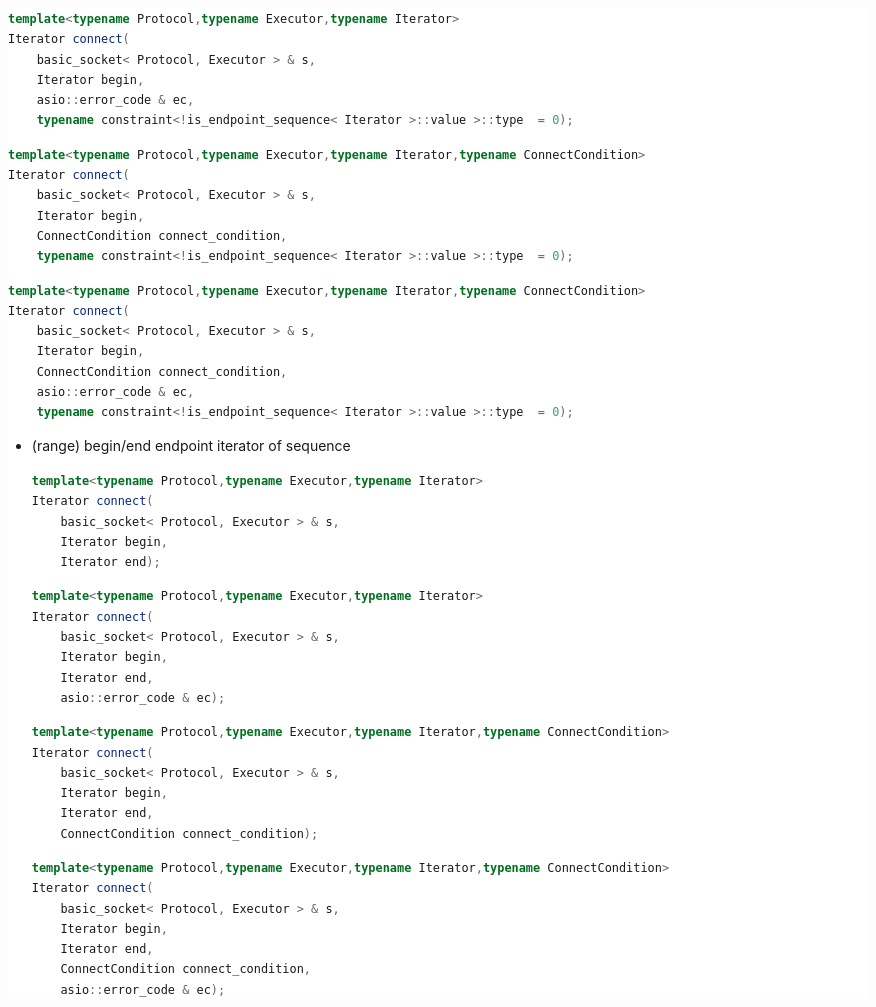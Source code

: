   ```c++
  template<typename Protocol,typename Executor,typename Iterator>
  Iterator connect(
      basic_socket< Protocol, Executor > & s,
      Iterator begin,
      asio::error_code & ec,
      typename constraint<!is_endpoint_sequence< Iterator >::value >::type  = 0);
  ```

  ```c++
  template<typename Protocol,typename Executor,typename Iterator,typename ConnectCondition>
  Iterator connect(
      basic_socket< Protocol, Executor > & s,
      Iterator begin,
      ConnectCondition connect_condition,
      typename constraint<!is_endpoint_sequence< Iterator >::value >::type  = 0);
  ```

  ```c++
  template<typename Protocol,typename Executor,typename Iterator,typename ConnectCondition>
  Iterator connect(
      basic_socket< Protocol, Executor > & s,
      Iterator begin,
      ConnectCondition connect_condition,
      asio::error_code & ec,
      typename constraint<!is_endpoint_sequence< Iterator >::value >::type  = 0);
  ```

- (range) begin/end endpoint iterator of sequence

  ```c++
  template<typename Protocol,typename Executor,typename Iterator>
  Iterator connect(
      basic_socket< Protocol, Executor > & s,
      Iterator begin,
      Iterator end);
  ```

  ```c++
  template<typename Protocol,typename Executor,typename Iterator>
  Iterator connect(
      basic_socket< Protocol, Executor > & s,
      Iterator begin,
      Iterator end,
      asio::error_code & ec);
  ```

  ```c++
  template<typename Protocol,typename Executor,typename Iterator,typename ConnectCondition>
  Iterator connect(
      basic_socket< Protocol, Executor > & s,
      Iterator begin,
      Iterator end,
      ConnectCondition connect_condition);
  ```

  ```c++
  template<typename Protocol,typename Executor,typename Iterator,typename ConnectCondition>
  Iterator connect(
      basic_socket< Protocol, Executor > & s,
      Iterator begin,
      Iterator end,
      ConnectCondition connect_condition,
      asio::error_code & ec);
  ```
